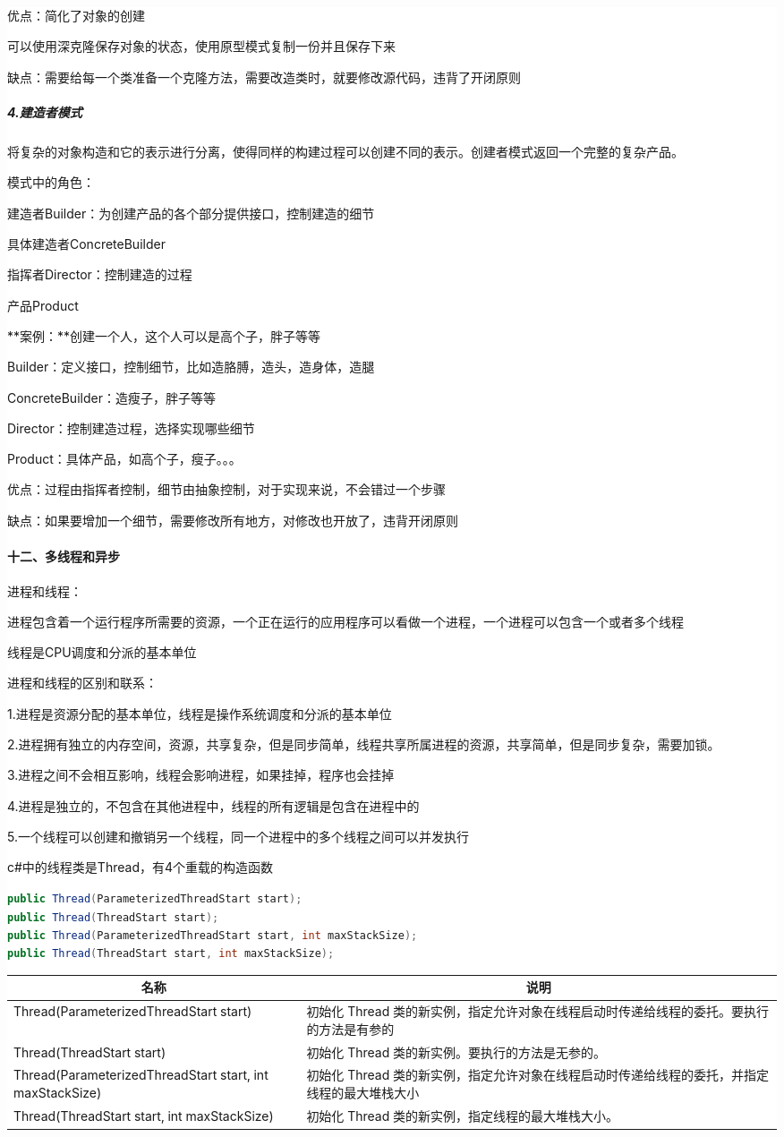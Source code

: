 优点：简化了对象的创建

可以使用深克隆保存对象的状态，使用原型模式复制一份并且保存下来

缺点：需要给每一个类准备一个克隆方法，需要改造类时，就要修改源代码，违背了开闭原则

##### 4.建造者模式

将复杂的对象构造和它的表示进行分离，使得同样的构建过程可以创建不同的表示。创建者模式返回一个完整的复杂产品。

模式中的角色：

建造者Builder：为创建产品的各个部分提供接口，控制建造的细节

具体建造者ConcreteBuilder

指挥者Director：控制建造的过程

产品Product

**案例：**创建一个人，这个人可以是高个子，胖子等等

Builder：定义接口，控制细节，比如造胳膊，造头，造身体，造腿

ConcreteBuilder：造瘦子，胖子等等

Director：控制建造过程，选择实现哪些细节

Product：具体产品，如高个子，瘦子。。。

优点：过程由指挥者控制，细节由抽象控制，对于实现来说，不会错过一个步骤

缺点：如果要增加一个细节，需要修改所有地方，对修改也开放了，违背开闭原则

#### 十二、多线程和异步

进程和线程：

进程包含着一个运行程序所需要的资源，一个正在运行的应用程序可以看做一个进程，一个进程可以包含一个或者多个线程

线程是CPU调度和分派的基本单位

进程和线程的区别和联系：

1.进程是资源分配的基本单位，线程是操作系统调度和分派的基本单位

2.进程拥有独立的内存空间，资源，共享复杂，但是同步简单，线程共享所属进程的资源，共享简单，但是同步复杂，需要加锁。

3.进程之间不会相互影响，线程会影响进程，如果挂掉，程序也会挂掉

4.进程是独立的，不包含在其他进程中，线程的所有逻辑是包含在进程中的

5.一个线程可以创建和撤销另一个线程，同一个进程中的多个线程之间可以并发执行

c#中的线程类是Thread，有4个重载的构造函数

```c#
public Thread(ParameterizedThreadStart start);
public Thread(ThreadStart start);
public Thread(ParameterizedThreadStart start, int maxStackSize);
public Thread(ThreadStart start, int maxStackSize);
```

| 名称                                                     | 说明                                                         |
| -------------------------------------------------------- | ------------------------------------------------------------ |
| Thread(ParameterizedThreadStart start)                   | 初始化 Thread 类的新实例，指定允许对象在线程启动时传递给线程的委托。要执行的方法是有参的 |
| Thread(ThreadStart start)                                | 初始化 Thread 类的新实例。要执行的方法是无参的。             |
| Thread(ParameterizedThreadStart start, int maxStackSize) | 初始化 Thread 类的新实例，指定允许对象在线程启动时传递给线程的委托，并指定线程的最大堆栈大小 |
| Thread(ThreadStart start, int maxStackSize)              | 初始化 Thread 类的新实例，指定线程的最大堆栈大小。           |
